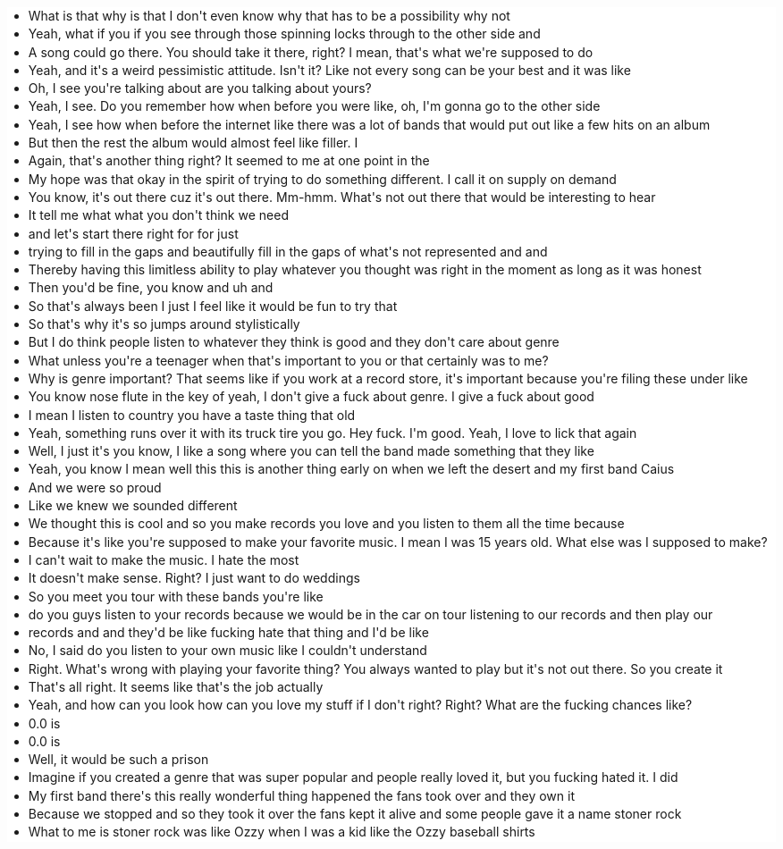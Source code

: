 *  What is that why is that I don't even know why that has to be a possibility why not
*  Yeah, what if you if you see through those spinning locks through to the other side and
*  A song could go there. You should take it there, right? I mean, that's what we're supposed to do
*  Yeah, and it's a weird pessimistic attitude. Isn't it? Like not every song can be your best and it was like
*  Oh, I see you're talking about are you talking about yours?
*  Yeah, I see. Do you remember how when before you were like, oh, I'm gonna go to the other side
*  Yeah, I see how when before the internet like there was a lot of bands that would put out like a few hits on an album
*  But then the rest the album would almost feel like filler. I
*  Again, that's another thing right? It seemed to me at one point in the
*  My hope was that okay in the spirit of trying to do something different. I call it on supply on demand
*  You know, it's out there cuz it's out there. Mm-hmm. What's not out there that would be interesting to hear
*  It tell me what what you don't think we need
*  and let's start there right for for just
*  trying to fill in the gaps and beautifully fill in the gaps of what's not represented and and
*  Thereby having this limitless ability to play whatever you thought was right in the moment as long as it was honest
*  Then you'd be fine, you know and uh and
*  So that's always been I just I feel like it would be fun to try that
*  So that's why it's so jumps around stylistically
*  But I do think people listen to whatever they think is good and they don't care about genre
*  What unless you're a teenager when that's important to you or that certainly was to me?
*  Why is genre important? That seems like if you work at a record store, it's important because you're filing these under like
*  You know nose flute in the key of yeah, I don't give a fuck about genre. I give a fuck about good
*  I mean I listen to country you have a taste thing that old
*  Yeah, something runs over it with its truck tire you go. Hey fuck. I'm good. Yeah, I love to lick that again
*  Well, I just it's you know, I like a song where you can tell the band made something that they like
*  Yeah, you know I mean well this this is another thing early on when we left the desert and my first band Caius
*  And we were so proud
*  Like we knew we sounded different
*  We thought this is cool and so you make records you love and you listen to them all the time because
*  Because it's like you're supposed to make your favorite music. I mean I was 15 years old. What else was I supposed to make?
*  I can't wait to make the music. I hate the most
*  It doesn't make sense. Right? I just want to do weddings
*  So you meet you tour with these bands you're like
*  do you guys listen to your records because we would be in the car on tour listening to our records and then play our
*  records and and they'd be like fucking hate that thing and I'd be like
*  No, I said do you listen to your own music like I couldn't understand
*  Right. What's wrong with playing your favorite thing? You always wanted to play but it's not out there. So you create it
*  That's all right. It seems like that's the job actually
*  Yeah, and how can you look how can you love my stuff if I don't right? Right? What are the fucking chances like?
*  0.0 is
*  0.0 is
*  Well, it would be such a prison
*  Imagine if you created a genre that was super popular and people really loved it, but you fucking hated it. I did
*  My first band there's this really wonderful thing happened the fans took over and they own it
*  Because we stopped and so they took it over the fans kept it alive and some people gave it a name stoner rock
*  What to me is stoner rock was like Ozzy when I was a kid like the Ozzy baseball shirts